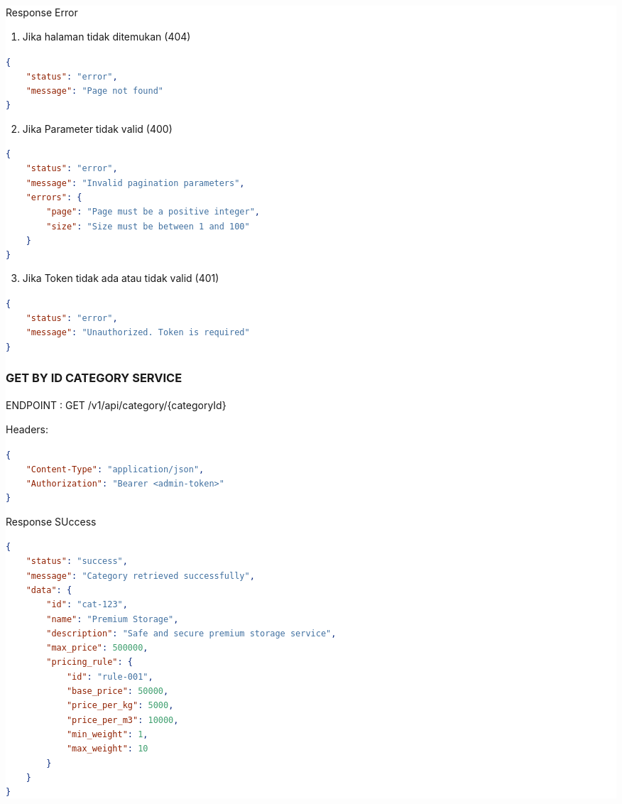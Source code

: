 Response Error

1. Jika halaman tidak ditemukan (404)

```json
{
    "status": "error",
    "message": "Page not found"
}
```

2. Jika Parameter tidak valid (400)

```json
{
    "status": "error",
    "message": "Invalid pagination parameters",
    "errors": {
        "page": "Page must be a positive integer",
        "size": "Size must be between 1 and 100"
    }
}
```

3. Jika Token tidak ada atau tidak valid (401)

```json
{
    "status": "error",
    "message": "Unauthorized. Token is required"
}
```

### GET BY ID CATEGORY SERVICE

ENDPOINT : GET /v1/api/category/{categoryId}

Headers:

```json
{
    "Content-Type": "application/json",
    "Authorization": "Bearer <admin-token>"
}
```

Response SUccess

```json
{
    "status": "success",
    "message": "Category retrieved successfully",
    "data": {
        "id": "cat-123",
        "name": "Premium Storage",
        "description": "Safe and secure premium storage service",
        "max_price": 500000,
        "pricing_rule": {
            "id": "rule-001",
            "base_price": 50000,
            "price_per_kg": 5000,
            "price_per_m3": 10000,
            "min_weight": 1,
            "max_weight": 10
        }
    }
}
```
